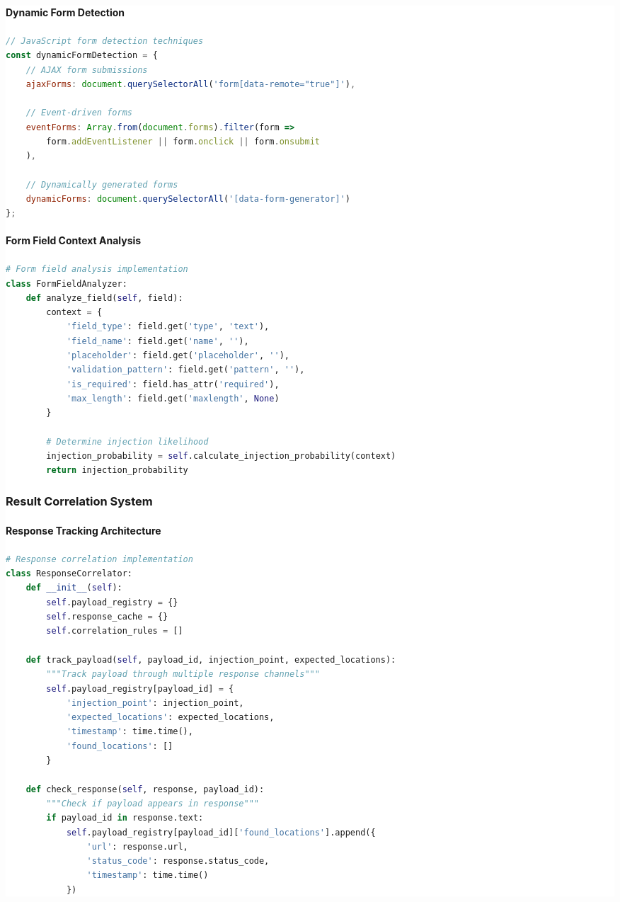 #### Dynamic Form Detection
```javascript
// JavaScript form detection techniques
const dynamicFormDetection = {
    // AJAX form submissions
    ajaxForms: document.querySelectorAll('form[data-remote="true"]'),
    
    // Event-driven forms
    eventForms: Array.from(document.forms).filter(form => 
        form.addEventListener || form.onclick || form.onsubmit
    ),
    
    // Dynamically generated forms
    dynamicForms: document.querySelectorAll('[data-form-generator]')
};
```

#### Form Field Context Analysis
```python
# Form field analysis implementation
class FormFieldAnalyzer:
    def analyze_field(self, field):
        context = {
            'field_type': field.get('type', 'text'),
            'field_name': field.get('name', ''),
            'placeholder': field.get('placeholder', ''),
            'validation_pattern': field.get('pattern', ''),
            'is_required': field.has_attr('required'),
            'max_length': field.get('maxlength', None)
        }
        
        # Determine injection likelihood
        injection_probability = self.calculate_injection_probability(context)
        return injection_probability
```

### Result Correlation System

#### Response Tracking Architecture
```python
# Response correlation implementation
class ResponseCorrelator:
    def __init__(self):
        self.payload_registry = {}
        self.response_cache = {}
        self.correlation_rules = []
    
    def track_payload(self, payload_id, injection_point, expected_locations):
        """Track payload through multiple response channels"""
        self.payload_registry[payload_id] = {
            'injection_point': injection_point,
            'expected_locations': expected_locations,
            'timestamp': time.time(),
            'found_locations': []
        }
    
    def check_response(self, response, payload_id):
        """Check if payload appears in response"""
        if payload_id in response.text:
            self.payload_registry[payload_id]['found_locations'].append({
                'url': response.url,
                'status_code': response.status_code,
                'timestamp': time.time()
            })
```